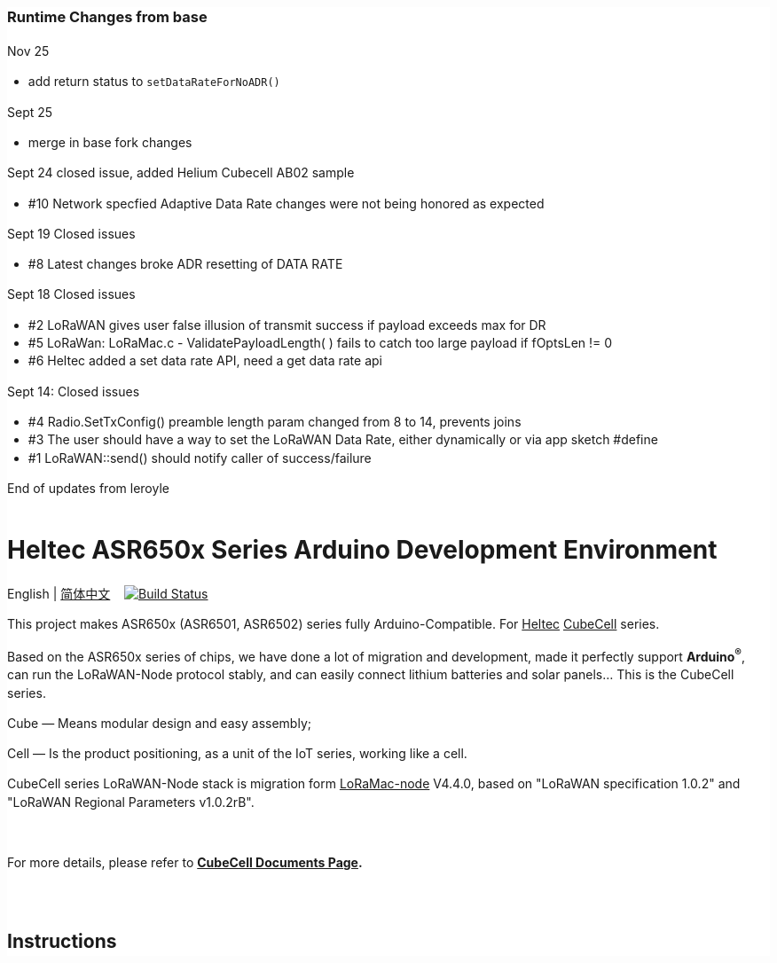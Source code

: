 
### Runtime Changes from base

Nov 25
 - add return status to ```setDataRateForNoADR()```

Sept 25 
 - merge in base fork changes

Sept 24 closed issue, added Helium Cubecell AB02 sample
  - #10 Network specfied Adaptive Data Rate changes were not being honored as expected

Sept 19  Closed issues
   - #8 Latest changes broke ADR resetting of DATA RATE

Sept 18  Closed issues
   - #2  LoRaWAN gives user false illusion of transmit success if payload exceeds max for DR
   - #5  LoRaWan: LoRaMac.c - ValidatePayloadLength( ) fails to catch too large payload if fOptsLen != 0
   - #6  Heltec added a set data rate API, need a get data rate api

Sept 14:  Closed issues
   - #4 Radio.SetTxConfig() preamble length param changed from 8 to 14, prevents joins
   - #3 The user should have a way to set the LoRaWAN Data Rate, either dynamically or via app sketch #define
   - #1 LoRaWAN::send() should notify caller of success/failure
 

End of updates from leroyle
# Heltec ASR650x Series Arduino Development Environment

English | [简体中文](#简体中文) &nbsp;&nbsp; [![Build Status](https://travis-ci.org/HelTecAutomation/ASR650x-Arduino.png?branch=master)](https://travis-ci.org/HelTecAutomation/ASR650x-Arduino "Build Status")

This project makes ASR650x (ASR6501, ASR6502) series fully Arduino-Compatible. For [Heltec](https://heltec.org/) [CubeCell](https://heltec.org/proudct_center/lora/cubecell/) series.

Based on the ASR650x series of chips, we have done a lot of migration and development, made it perfectly support **Arduino<sup>®</sup>**, can run the LoRaWAN-Node protocol stably, and can easily connect lithium batteries and solar panels… This is the CubeCell series.

Cube — Means modular design and easy assembly;

Cell —  Is the product positioning, as a unit of the IoT series, working like a cell.

CubeCell series LoRaWAN-Node stack is migration form [LoRaMac-node](https://github.com/Lora-net/LoRaMac-node) V4.4.0, based on "LoRaWAN specification 1.0.2" and "LoRaWAN Regional Parameters v1.0.2rB".

&nbsp;

For more details, please refer to **[CubeCell Documents Page](https://heltec-automation-docs.readthedocs.io/en/latest/cubecell/index.html).**

&nbsp;

## Instructions
